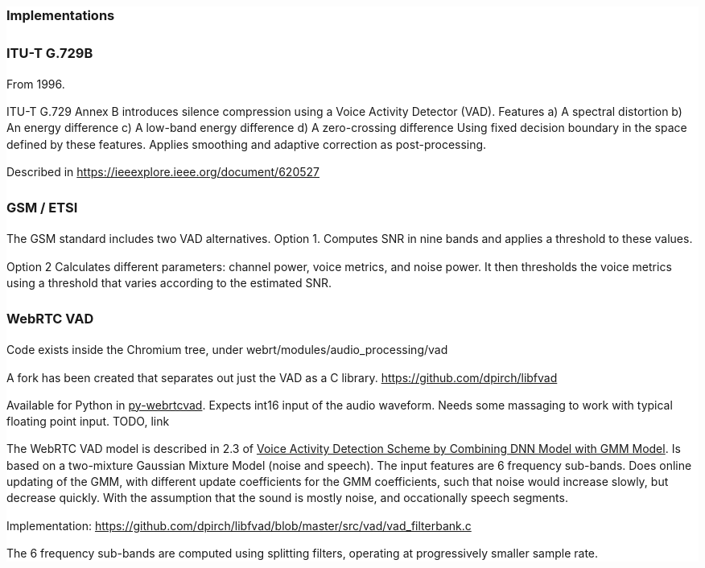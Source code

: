 

### Implementations

### ITU-T G.729B

From 1996.

ITU-T G.729 Annex B introduces silence compression using a Voice Activity Detector (VAD).
Features
a) A spectral distortion
b) An energy difference
c) A low-band energy difference
d) A zero-crossing difference
Using fixed decision boundary in the space defined by these features.
Applies smoothing and adaptive correction as post-processing.

Described in https://ieeexplore.ieee.org/document/620527

### GSM / ETSI

The GSM standard includes two VAD alternatives.
Option 1.
Computes SNR in nine bands and applies a threshold to these values.


Option 2
Calculates different parameters: channel power, voice metrics, and noise power.
It then thresholds the voice metrics using a threshold that varies according to the estimated SNR.


### WebRTC VAD
Code exists inside the Chromium tree, under webrt/modules/audio_processing/vad

A fork has been created that separates out just the VAD as a C library. 
https://github.com/dpirch/libfvad

Available for Python in [py-webrtcvad](https://github.com/wiseman/py-webrtcvad).
Expects int16 input of the audio waveform.
Needs some massaging to work with typical floating point input. TODO, link

The WebRTC VAD model is described in 2.3 of
[Voice Activity Detection Scheme by Combining DNN Model with GMM Model](https://arxiv.org/abs/2005.08184).
Is based on a two-mixture Gaussian Mixture Model (noise and speech).
The input features are 6 frequency sub-bands.
Does online updating of the GMM, with different update coefficients for the GMM coefficients,
such that noise would increase slowly, but decrease quickly.
With the assumption that the sound is mostly noise, and occationally speech segments.

Implementation:
https://github.com/dpirch/libfvad/blob/master/src/vad/vad_filterbank.c

The 6 frequency sub-bands are computed using splitting filters,
operating at progressively smaller sample rate.
